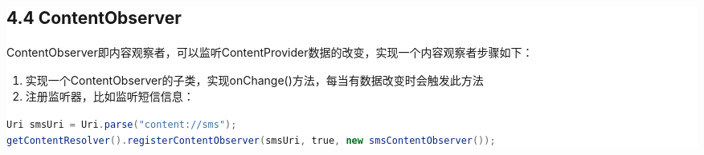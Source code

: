 ## 4.4 ContentObserver

ContentObserver即内容观察者，可以监听ContentProvider数据的改变，实现一个内容观察者步骤如下：

1. 实现一个ContentObserver的子类，实现onChange()方法，每当有数据改变时会触发此方法
2. 注册监听器，比如监听短信信息：
```java
Uri smsUri = Uri.parse("content://sms");  
getContentResolver().registerContentObserver(smsUri, true, new smsContentObserver()); 
```
